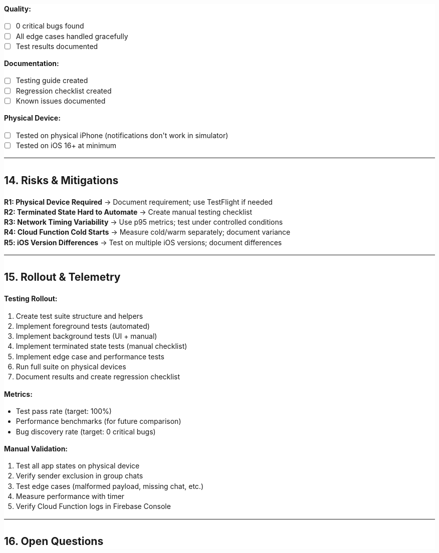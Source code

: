 **Quality:**
- [ ] 0 critical bugs found
- [ ] All edge cases handled gracefully
- [ ] Test results documented

**Documentation:**
- [ ] Testing guide created
- [ ] Regression checklist created
- [ ] Known issues documented

**Physical Device:**
- [ ] Tested on physical iPhone (notifications don't work in simulator)
- [ ] Tested on iOS 16+ at minimum

---

## 14. Risks & Mitigations

**R1: Physical Device Required** → Document requirement; use TestFlight if needed  
**R2: Terminated State Hard to Automate** → Create manual testing checklist  
**R3: Network Timing Variability** → Use p95 metrics; test under controlled conditions  
**R4: Cloud Function Cold Starts** → Measure cold/warm separately; document variance  
**R5: iOS Version Differences** → Test on multiple iOS versions; document differences

---

## 15. Rollout & Telemetry

**Testing Rollout:**
1. Create test suite structure and helpers
2. Implement foreground tests (automated)
3. Implement background tests (UI + manual)
4. Implement terminated state tests (manual checklist)
5. Implement edge case and performance tests
6. Run full suite on physical devices
7. Document results and create regression checklist

**Metrics:**
- Test pass rate (target: 100%)
- Performance benchmarks (for future comparison)
- Bug discovery rate (target: 0 critical bugs)

**Manual Validation:**
1. Test all app states on physical device
2. Verify sender exclusion in group chats
3. Test edge cases (malformed payload, missing chat, etc.)
4. Measure performance with timer
5. Verify Cloud Function logs in Firebase Console

---

## 16. Open Questions
